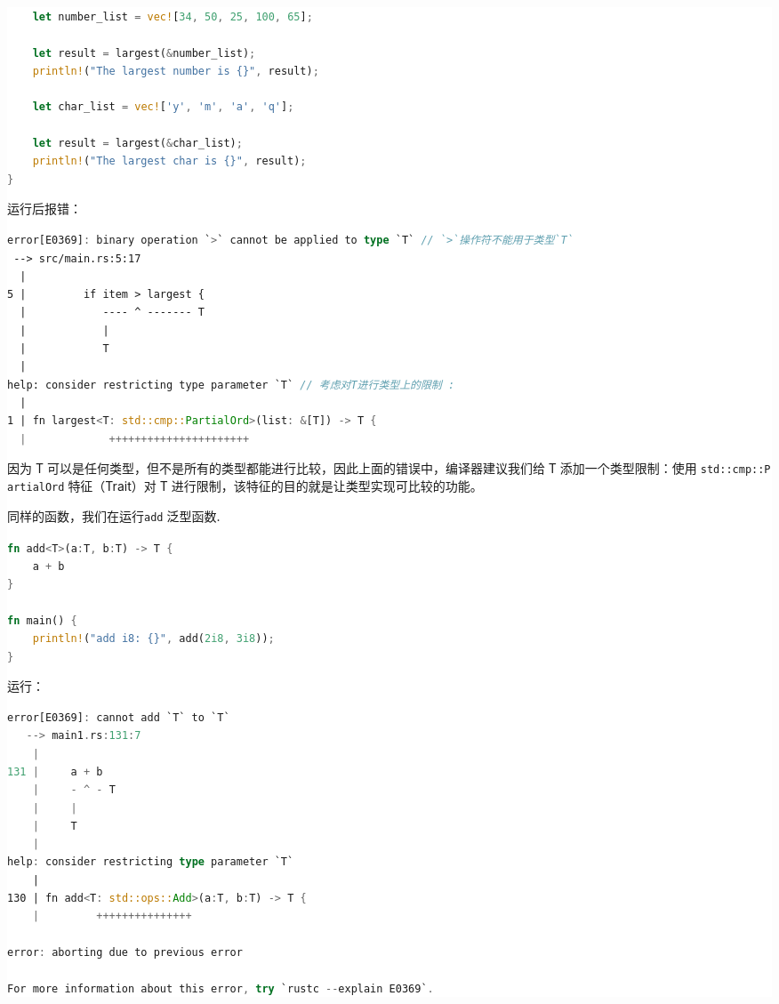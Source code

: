 ```rust
    let number_list = vec![34, 50, 25, 100, 65];

    let result = largest(&number_list);
    println!("The largest number is {}", result);

    let char_list = vec!['y', 'm', 'a', 'q'];

    let result = largest(&char_list);
    println!("The largest char is {}", result);
}
```
运行后报错：
```rust
error[E0369]: binary operation `>` cannot be applied to type `T` // `>`操作符不能用于类型`T`
 --> src/main.rs:5:17
  |
5 |         if item > largest {
  |            ---- ^ ------- T
  |            |
  |            T
  |
help: consider restricting type parameter `T` // 考虑对T进行类型上的限制 :
  |
1 | fn largest<T: std::cmp::PartialOrd>(list: &[T]) -> T {
  |             ++++++++++++++++++++++
```

因为 T 可以是任何类型，但不是所有的类型都能进行比较，因此上面的错误中，编译器建议我们给 T 添加一个类型限制：使用 `std::cmp::PartialOrd` 特征（Trait）对 T 进行限制，该特征的目的就是让类型实现可比较的功能。

同样的函数，我们在运行`add` 泛型函数.
```rust
fn add<T>(a:T, b:T) -> T {
    a + b
}

fn main() {
    println!("add i8: {}", add(2i8, 3i8));
}
```
运行：
```rust
error[E0369]: cannot add `T` to `T`
   --> main1.rs:131:7
    |
131 |     a + b
    |     - ^ - T
    |     |
    |     T
    |
help: consider restricting type parameter `T`
    |
130 | fn add<T: std::ops::Add>(a:T, b:T) -> T {
    |         +++++++++++++++

error: aborting due to previous error

For more information about this error, try `rustc --explain E0369`.
```
